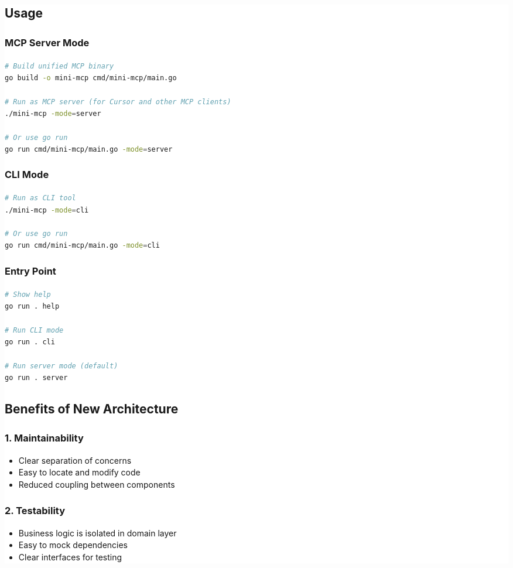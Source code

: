 ## Usage

### MCP Server Mode

```bash
# Build unified MCP binary
go build -o mini-mcp cmd/mini-mcp/main.go

# Run as MCP server (for Cursor and other MCP clients)
./mini-mcp -mode=server

# Or use go run
go run cmd/mini-mcp/main.go -mode=server
```

### CLI Mode

```bash
# Run as CLI tool
./mini-mcp -mode=cli

# Or use go run
go run cmd/mini-mcp/main.go -mode=cli
```

### Entry Point

```bash
# Show help
go run . help

# Run CLI mode
go run . cli

# Run server mode (default)
go run . server
```

## Benefits of New Architecture

### 1. Maintainability

- Clear separation of concerns
- Easy to locate and modify code
- Reduced coupling between components

### 2. Testability

- Business logic is isolated in domain layer
- Easy to mock dependencies
- Clear interfaces for testing
